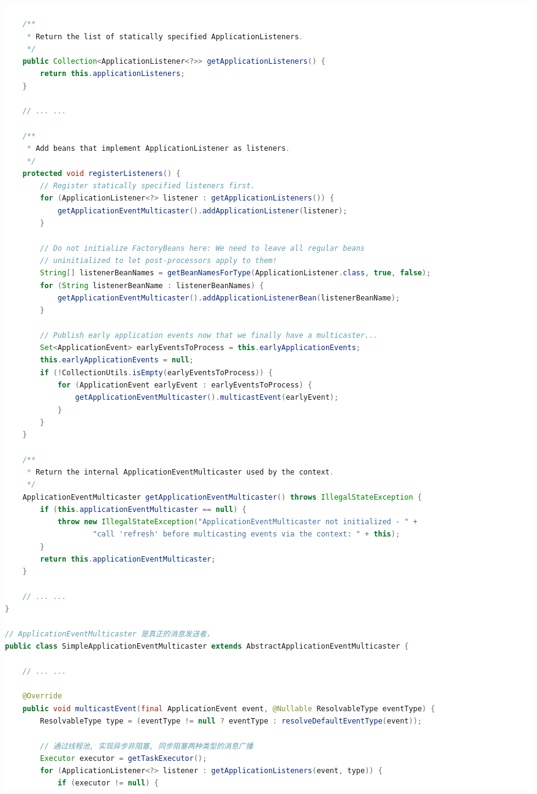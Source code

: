 ```java

    /**
     * Return the list of statically specified ApplicationListeners.
     */
    public Collection<ApplicationListener<?>> getApplicationListeners() {
        return this.applicationListeners;
    }

    // ... ...
    
    /**
     * Add beans that implement ApplicationListener as listeners.
     */
    protected void registerListeners() {
        // Register statically specified listeners first.
        for (ApplicationListener<?> listener : getApplicationListeners()) {
            getApplicationEventMulticaster().addApplicationListener(listener);
        }

        // Do not initialize FactoryBeans here: We need to leave all regular beans
        // uninitialized to let post-processors apply to them!
        String[] listenerBeanNames = getBeanNamesForType(ApplicationListener.class, true, false);
        for (String listenerBeanName : listenerBeanNames) {
            getApplicationEventMulticaster().addApplicationListenerBean(listenerBeanName);
        }

        // Publish early application events now that we finally have a multicaster...
        Set<ApplicationEvent> earlyEventsToProcess = this.earlyApplicationEvents;
        this.earlyApplicationEvents = null;
        if (!CollectionUtils.isEmpty(earlyEventsToProcess)) {
            for (ApplicationEvent earlyEvent : earlyEventsToProcess) {
                getApplicationEventMulticaster().multicastEvent(earlyEvent);
            }
        }
    }
    
    /**
     * Return the internal ApplicationEventMulticaster used by the context.
     */
    ApplicationEventMulticaster getApplicationEventMulticaster() throws IllegalStateException {
        if (this.applicationEventMulticaster == null) {
            throw new IllegalStateException("ApplicationEventMulticaster not initialized - " +
                    "call 'refresh' before multicasting events via the context: " + this);
        }
        return this.applicationEventMulticaster;
    }
    
    // ... ...
}

// ApplicationEventMulticaster 是真正的消息发送者， 
public class SimpleApplicationEventMulticaster extends AbstractApplicationEventMulticaster {
    
    // ... ...

    @Override
    public void multicastEvent(final ApplicationEvent event, @Nullable ResolvableType eventType) {
        ResolvableType type = (eventType != null ? eventType : resolveDefaultEventType(event));
        
        // 通过线程池, 实现异步非阻塞, 同步阻塞两种类型的消息广播
        Executor executor = getTaskExecutor();
        for (ApplicationListener<?> listener : getApplicationListeners(event, type)) {
            if (executor != null) {
```